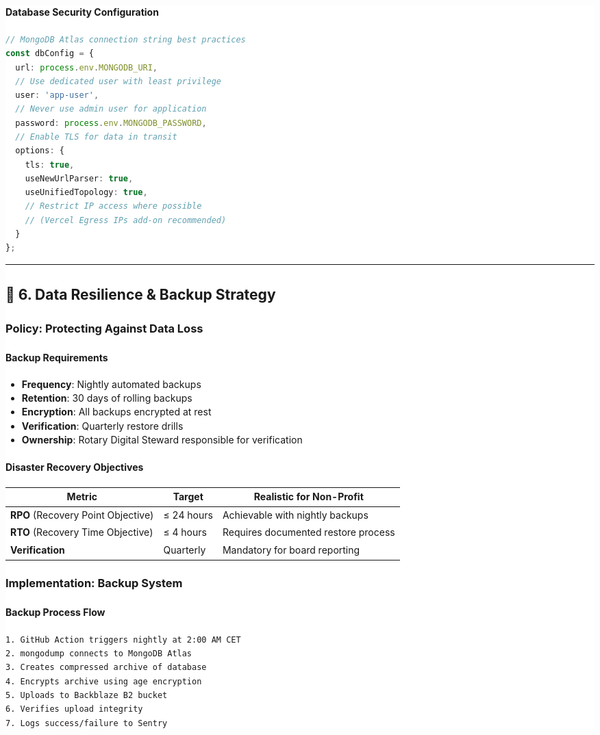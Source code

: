 #### **Database Security Configuration**

```ts
// MongoDB Atlas connection string best practices
const dbConfig = {
  url: process.env.MONGODB_URI,
  // Use dedicated user with least privilege
  user: 'app-user',
  // Never use admin user for application
  password: process.env.MONGODB_PASSWORD,
  // Enable TLS for data in transit
  options: {
    tls: true,
    useNewUrlParser: true,
    useUnifiedTopology: true,
    // Restrict IP access where possible
    // (Vercel Egress IPs add-on recommended)
  }
};
```

---

## 💾 **6. Data Resilience & Backup Strategy**

### **Policy: Protecting Against Data Loss**

#### **Backup Requirements**

- **Frequency**: Nightly automated backups
- **Retention**: 30 days of rolling backups
- **Encryption**: All backups encrypted at rest
- **Verification**: Quarterly restore drills
- **Ownership**: Rotary Digital Steward responsible for verification

#### **Disaster Recovery Objectives**

| Metric | Target | Realistic for Non-Profit |
|--------|--------|--------------------------|
| **RPO** (Recovery Point Objective) | ≤ 24 hours | Achievable with nightly backups |
| **RTO** (Recovery Time Objective) | ≤ 4 hours | Requires documented restore process |
| **Verification** | Quarterly | Mandatory for board reporting |

### **Implementation: Backup System**

#### **Backup Process Flow**

```
1. GitHub Action triggers nightly at 2:00 AM CET
2. mongodump connects to MongoDB Atlas
3. Creates compressed archive of database
4. Encrypts archive using age encryption
5. Uploads to Backblaze B2 bucket
6. Verifies upload integrity
7. Logs success/failure to Sentry
```
